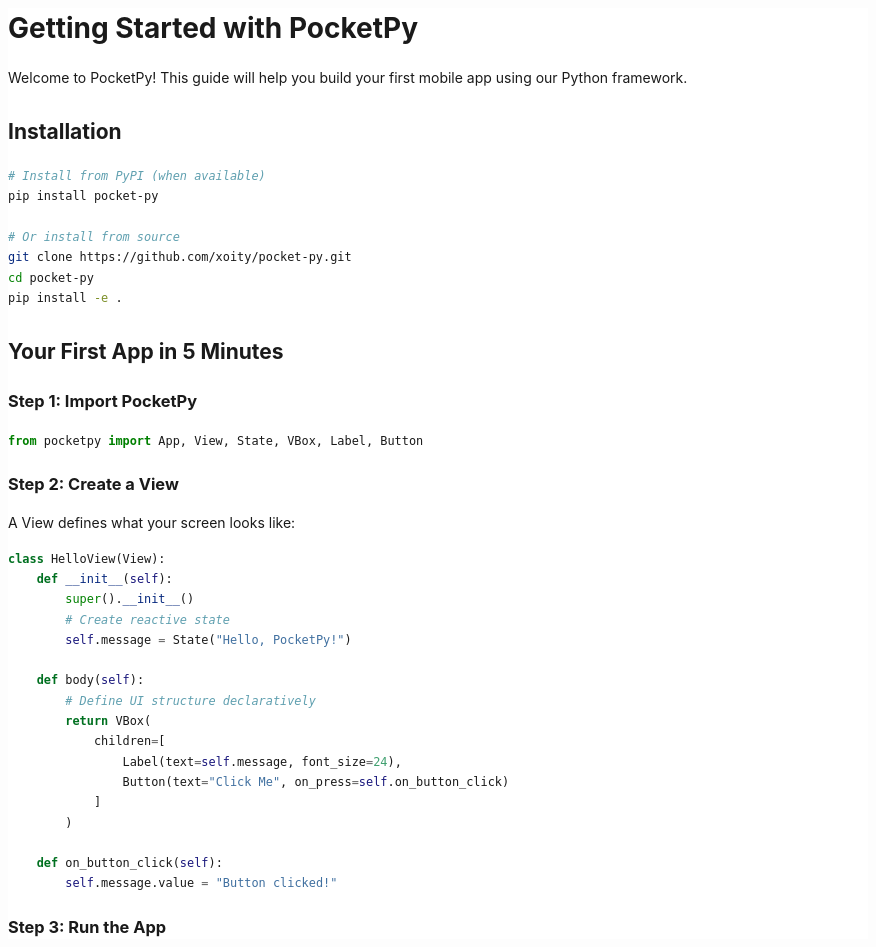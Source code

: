 # Getting Started with PocketPy

Welcome to PocketPy! This guide will help you build your first mobile app using our Python framework.

## Installation

```bash
# Install from PyPI (when available)
pip install pocket-py

# Or install from source
git clone https://github.com/xoity/pocket-py.git
cd pocket-py
pip install -e .
```

## Your First App in 5 Minutes

### Step 1: Import PocketPy

```python
from pocketpy import App, View, State, VBox, Label, Button
```

### Step 2: Create a View

A View defines what your screen looks like:

```python
class HelloView(View):
    def __init__(self):
        super().__init__()
        # Create reactive state
        self.message = State("Hello, PocketPy!")
    
    def body(self):
        # Define UI structure declaratively
        return VBox(
            children=[
                Label(text=self.message, font_size=24),
                Button(text="Click Me", on_press=self.on_button_click)
            ]
        )
    
    def on_button_click(self):
        self.message.value = "Button clicked!"
```

### Step 3: Run the App
